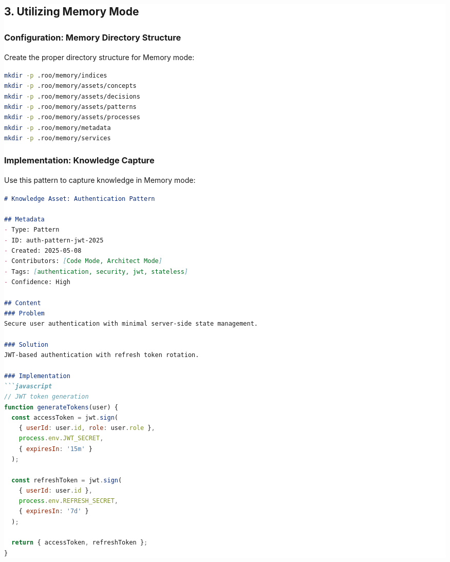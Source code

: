 ## 3. Utilizing Memory Mode

### Configuration: Memory Directory Structure

Create the proper directory structure for Memory mode:

```bash
mkdir -p .roo/memory/indices
mkdir -p .roo/memory/assets/concepts
mkdir -p .roo/memory/assets/decisions
mkdir -p .roo/memory/assets/patterns
mkdir -p .roo/memory/assets/processes
mkdir -p .roo/memory/metadata
mkdir -p .roo/memory/services
```

### Implementation: Knowledge Capture

Use this pattern to capture knowledge in Memory mode:

```markdown
# Knowledge Asset: Authentication Pattern

## Metadata
- Type: Pattern
- ID: auth-pattern-jwt-2025
- Created: 2025-05-08
- Contributors: [Code Mode, Architect Mode]
- Tags: [authentication, security, jwt, stateless]
- Confidence: High

## Content
### Problem
Secure user authentication with minimal server-side state management.

### Solution
JWT-based authentication with refresh token rotation.

### Implementation
```javascript
// JWT token generation
function generateTokens(user) {
  const accessToken = jwt.sign(
    { userId: user.id, role: user.role },
    process.env.JWT_SECRET,
    { expiresIn: '15m' }
  );
  
  const refreshToken = jwt.sign(
    { userId: user.id },
    process.env.REFRESH_SECRET,
    { expiresIn: '7d' }
  );
  
  return { accessToken, refreshToken };
}
```

